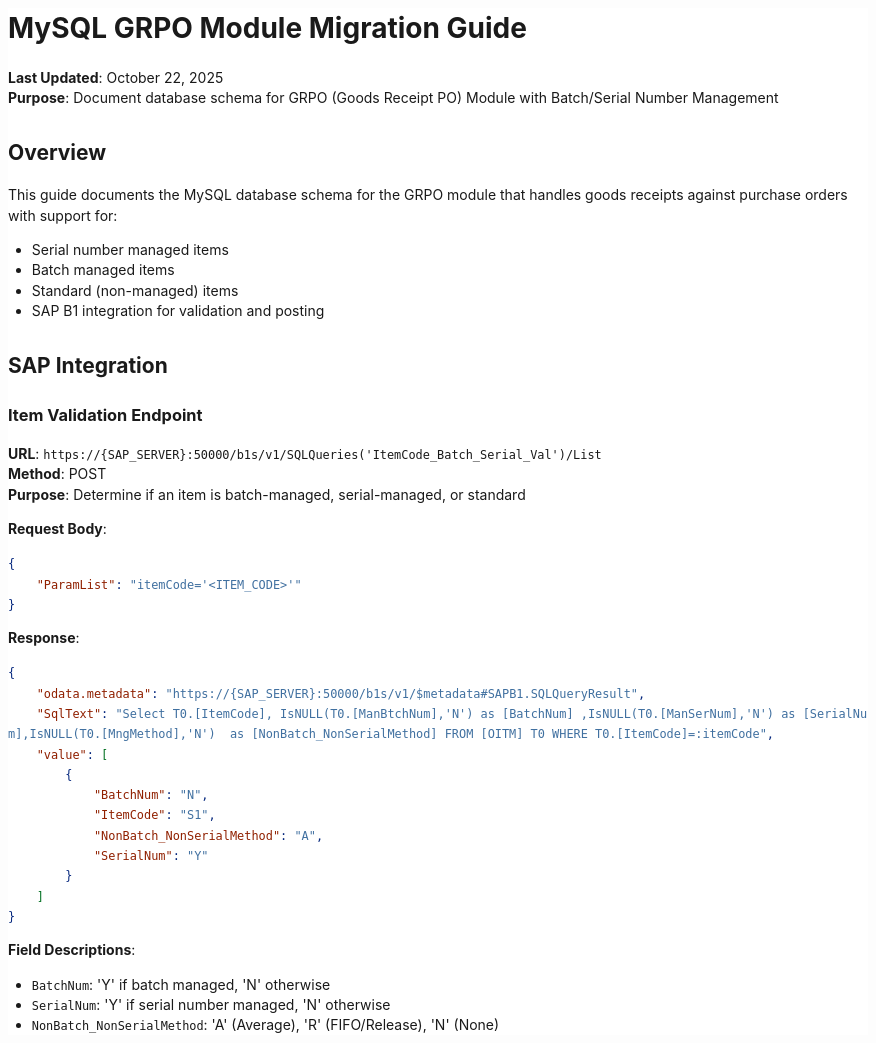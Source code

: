 # MySQL GRPO Module Migration Guide

**Last Updated**: October 22, 2025  
**Purpose**: Document database schema for GRPO (Goods Receipt PO) Module with Batch/Serial Number Management

## Overview

This guide documents the MySQL database schema for the GRPO module that handles goods receipts against purchase orders with support for:
- Serial number managed items
- Batch managed items  
- Standard (non-managed) items
- SAP B1 integration for validation and posting

## SAP Integration

### Item Validation Endpoint

**URL**: `https://{SAP_SERVER}:50000/b1s/v1/SQLQueries('ItemCode_Batch_Serial_Val')/List`  
**Method**: POST  
**Purpose**: Determine if an item is batch-managed, serial-managed, or standard

**Request Body**:
```json
{
    "ParamList": "itemCode='<ITEM_CODE>'"
}
```

**Response**:
```json
{
    "odata.metadata": "https://{SAP_SERVER}:50000/b1s/v1/$metadata#SAPB1.SQLQueryResult",
    "SqlText": "Select T0.[ItemCode], IsNULL(T0.[ManBtchNum],'N') as [BatchNum] ,IsNULL(T0.[ManSerNum],'N') as [SerialNum],IsNULL(T0.[MngMethod],'N')  as [NonBatch_NonSerialMethod] FROM [OITM] T0 WHERE T0.[ItemCode]=:itemCode",
    "value": [
        {
            "BatchNum": "N",
            "ItemCode": "S1",
            "NonBatch_NonSerialMethod": "A",
            "SerialNum": "Y"
        }
    ]
}
```

**Field Descriptions**:
- `BatchNum`: 'Y' if batch managed, 'N' otherwise
- `SerialNum`: 'Y' if serial number managed, 'N' otherwise
- `NonBatch_NonSerialMethod`: 'A' (Average), 'R' (FIFO/Release), 'N' (None)
